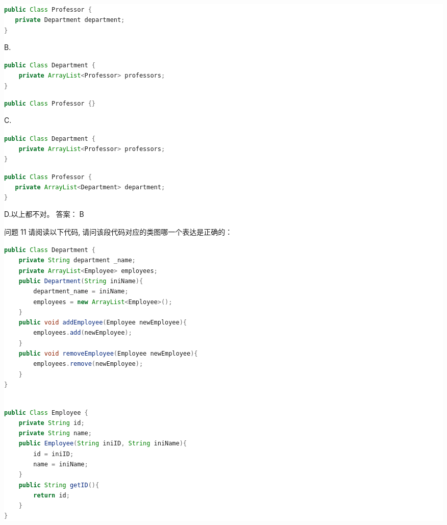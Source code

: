 ```java
public Class Professor {
   private Department department;
}
```
	
B.

```java
public Class Department {
    private ArrayList<Professor> professors;
} 
```

```java
public Class Professor {}
```

C.

```java
public Class Department {
    private ArrayList<Professor> professors;
}
```

 

```java
public Class Professor {
   private ArrayList<Department> department;
}
```

D.以上都不对。
答案：
B

问题 11
请阅读以下代码, 请问该段代码对应的类图哪一个表达是正确的：
```java
public Class Department {
    private String department _name;
    private ArrayList<Employee> employees;
    public Department(String iniName){
        department_name = iniName;
        employees = new ArrayList<Employee>();
    }
    public void addEmployee(Employee newEmployee){
        employees.add(newEmployee);
    } 
    public void removeEmployee(Employee newEmployee){     
        employees.remove(newEmployee);
    }
}
```

```java

public Class Employee {
    private String id;
    private String name;
    public Employee(String iniID, String iniName){ 
        id = iniID;
        name = iniName;
    }
    public String getID(){
        return id;
    }
}

```